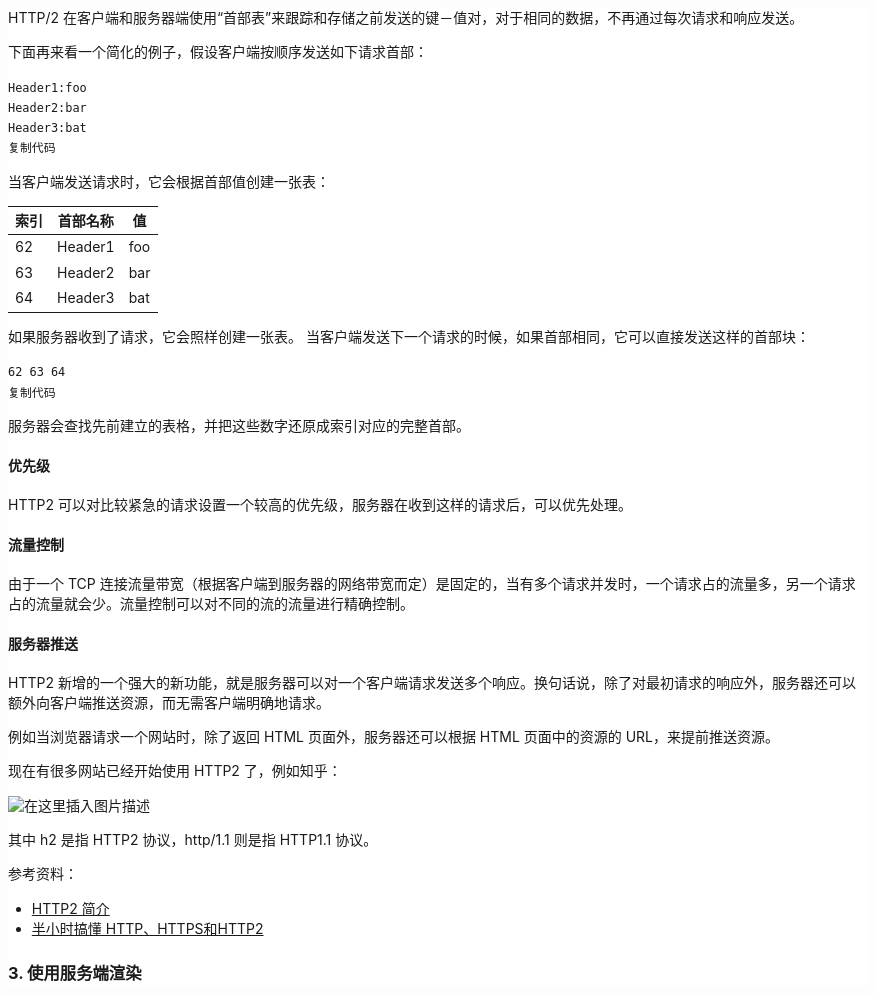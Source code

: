 HTTP/2 在客户端和服务器端使用“首部表”来跟踪和存储之前发送的键－值对，对于相同的数据，不再通过每次请求和响应发送。

下面再来看一个简化的例子，假设客户端按顺序发送如下请求首部：

```
Header1:foo
Header2:bar
Header3:bat
复制代码
```

当客户端发送请求时，它会根据首部值创建一张表：

| 索引 | 首部名称 | 值   |
| ---- | -------- | ---- |
| 62   | Header1  | foo  |
| 63   | Header2  | bar  |
| 64   | Header3  | bat  |

如果服务器收到了请求，它会照样创建一张表。 当客户端发送下一个请求的时候，如果首部相同，它可以直接发送这样的首部块：

```
62 63 64
复制代码
```

服务器会查找先前建立的表格，并把这些数字还原成索引对应的完整首部。

#### 优先级

HTTP2 可以对比较紧急的请求设置一个较高的优先级，服务器在收到这样的请求后，可以优先处理。

#### 流量控制

由于一个 TCP 连接流量带宽（根据客户端到服务器的网络带宽而定）是固定的，当有多个请求并发时，一个请求占的流量多，另一个请求占的流量就会少。流量控制可以对不同的流的流量进行精确控制。

#### 服务器推送

HTTP2 新增的一个强大的新功能，就是服务器可以对一个客户端请求发送多个响应。换句话说，除了对最初请求的响应外，服务器还可以额外向客户端推送资源，而无需客户端明确地请求。

例如当浏览器请求一个网站时，除了返回 HTML 页面外，服务器还可以根据 HTML 页面中的资源的 URL，来提前推送资源。

现在有很多网站已经开始使用 HTTP2 了，例如知乎：

![在这里插入图片描述](https:////p3-juejin.byteimg.com/tos-cn-i-k3u1fbpfcp/1ecd41f4c08c419ca381f8907299e928~tplv-k3u1fbpfcp-watermark.awebp)

其中 h2 是指 HTTP2 协议，http/1.1 则是指 HTTP1.1 协议。

参考资料：

- [HTTP2 简介](https://link.juejin.cn?target=https%3A%2F%2Fdevelopers.google.com%2Fweb%2Ffundamentals%2Fperformance%2Fhttp2%2F%3Fhl%3Dzh-cn)
- [半小时搞懂 HTTP、HTTPS和HTTP2](https://link.juejin.cn?target=https%3A%2F%2Fgithub.com%2Fwoai3c%2FFront-end-articles%2Fblob%2Fmaster%2Fhttp-https-http2.md)

### 3. 使用服务端渲染
